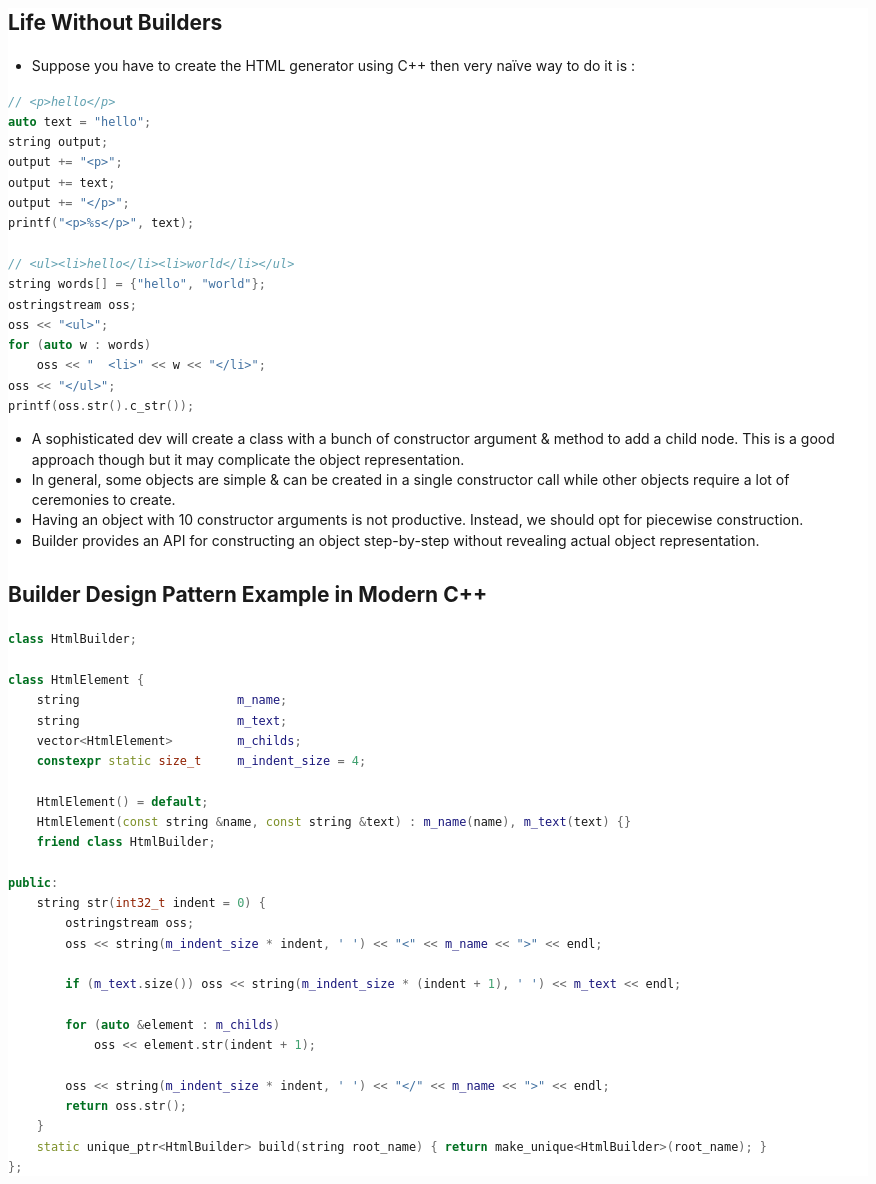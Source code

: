## Life Without Builders

- Suppose you have to create the HTML generator using C++ then very naïve way to do it is :

```cpp
// <p>hello</p>
auto text = "hello";
string output;
output += "<p>";
output += text;
output += "</p>";
printf("<p>%s</p>", text);

// <ul><li>hello</li><li>world</li></ul>
string words[] = {"hello", "world"};
ostringstream oss;
oss << "<ul>";
for (auto w : words)
    oss << "  <li>" << w << "</li>";
oss << "</ul>";
printf(oss.str().c_str());
```

- A sophisticated dev will create a class with a bunch of constructor argument & method to add a child node. This is a good approach though but it may complicate the object representation.
- In general, some objects are simple & can be created in a single constructor call while other objects require a lot of ceremonies to create.
- Having an object with 10 constructor arguments is not productive. Instead, we should opt for piecewise construction.
- Builder provides an API for constructing an object step-by-step without revealing actual object representation.

## Builder Design Pattern Example in Modern C++

```cpp
class HtmlBuilder;

class HtmlElement {
    string                      m_name;
    string                      m_text;
    vector<HtmlElement>         m_childs;
    constexpr static size_t     m_indent_size = 4;

    HtmlElement() = default;
    HtmlElement(const string &name, const string &text) : m_name(name), m_text(text) {}
    friend class HtmlBuilder;

public:
    string str(int32_t indent = 0) {
        ostringstream oss;
        oss << string(m_indent_size * indent, ' ') << "<" << m_name << ">" << endl;

        if (m_text.size()) oss << string(m_indent_size * (indent + 1), ' ') << m_text << endl;

        for (auto &element : m_childs)
            oss << element.str(indent + 1);

        oss << string(m_indent_size * indent, ' ') << "</" << m_name << ">" << endl;
        return oss.str();
    }
    static unique_ptr<HtmlBuilder> build(string root_name) { return make_unique<HtmlBuilder>(root_name); }
};

```
